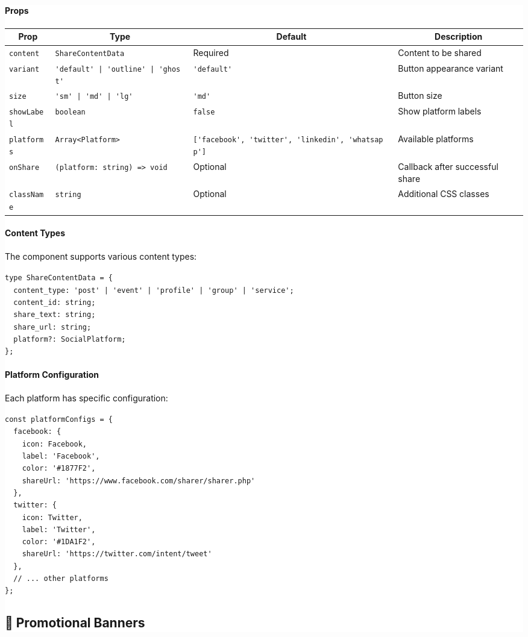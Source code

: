 #### Props

| Prop | Type | Default | Description |
|------|------|---------|-------------|
| `content` | `ShareContentData` | Required | Content to be shared |
| `variant` | `'default' \| 'outline' \| 'ghost'` | `'default'` | Button appearance variant |
| `size` | `'sm' \| 'md' \| 'lg'` | `'md'` | Button size |
| `showLabel` | `boolean` | `false` | Show platform labels |
| `platforms` | `Array<Platform>` | `['facebook', 'twitter', 'linkedin', 'whatsapp']` | Available platforms |
| `onShare` | `(platform: string) => void` | Optional | Callback after successful share |
| `className` | `string` | Optional | Additional CSS classes |

#### Content Types

The component supports various content types:

```tsx
type ShareContentData = {
  content_type: 'post' | 'event' | 'profile' | 'group' | 'service';
  content_id: string;
  share_text: string;
  share_url: string;
  platform?: SocialPlatform;
};
```

#### Platform Configuration

Each platform has specific configuration:

```tsx
const platformConfigs = {
  facebook: {
    icon: Facebook,
    label: 'Facebook',
    color: '#1877F2',
    shareUrl: 'https://www.facebook.com/sharer/sharer.php'
  },
  twitter: {
    icon: Twitter,
    label: 'Twitter',
    color: '#1DA1F2',
    shareUrl: 'https://twitter.com/intent/tweet'
  },
  // ... other platforms
};
```

## 🎯 Promotional Banners
